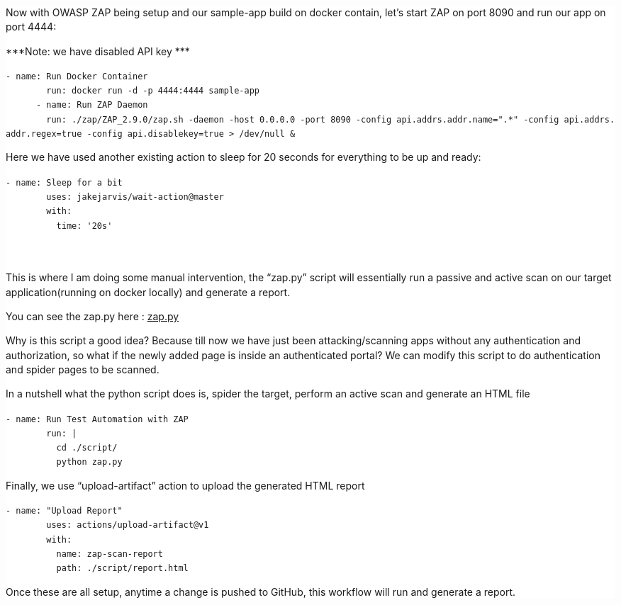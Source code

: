 Now with OWASP ZAP being setup and our sample-app build on docker contain, let’s start ZAP on port 8090 and run our app on port 4444:

***Note: we have disabled API key ***

```
- name: Run Docker Container
        run: docker run -d -p 4444:4444 sample-app
      - name: Run ZAP Daemon
        run: ./zap/ZAP_2.9.0/zap.sh -daemon -host 0.0.0.0 -port 8090 -config api.addrs.addr.name=".*" -config api.addrs.addr.regex=true -config api.disablekey=true > /dev/null &

```

Here we have used another existing action to sleep for 20 seconds for everything to be up and ready:

```
- name: Sleep for a bit
        uses: jakejarvis/wait-action@master
        with:
          time: '20s'
      
      
```
This is where I am doing some manual intervention, the “zap.py” script will essentially run a passive and active scan on our target application(running on docker locally) and generate a report. 

You can see the zap.py here : [zap.py](https://github.com/san3ncrypt3d/sampleapp/blob/master/script/zap.py)

Why is this script a good idea? Because till now we have just been attacking/scanning apps without any authentication and authorization, so what if the newly added page is inside an authenticated portal? We can modify this script to do authentication and spider pages to be scanned.

In a nutshell what the python script does is, spider the target, perform an active scan and generate an HTML file

```
- name: Run Test Automation with ZAP
        run: |
          cd ./script/
          python zap.py

```

Finally, we use “upload-artifact” action to upload the generated HTML report 

```
- name: "Upload Report"
        uses: actions/upload-artifact@v1
        with:
          name: zap-scan-report
          path: ./script/report.html
```

Once these are all setup, anytime a change is pushed to GitHub, this workflow will run and generate a report.
